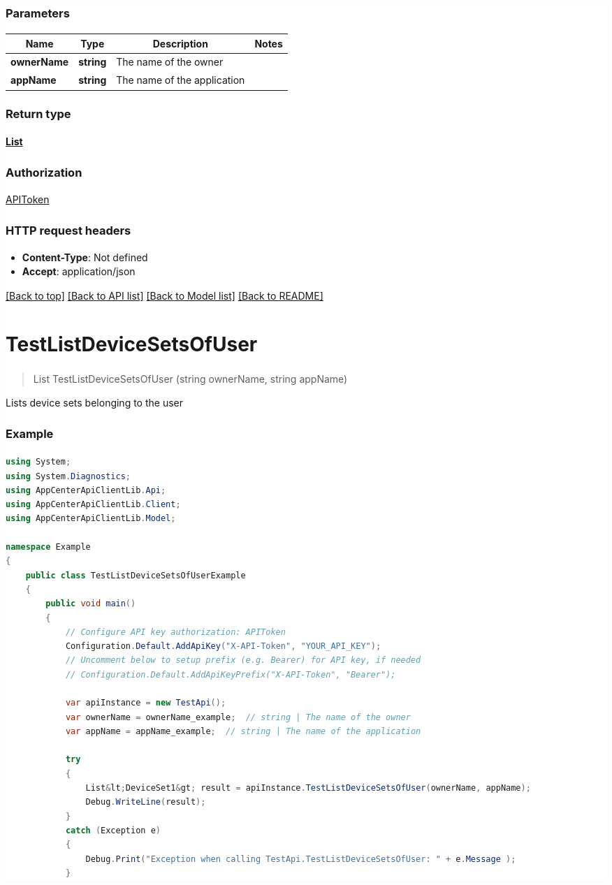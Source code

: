 ### Parameters

Name | Type | Description  | Notes
------------- | ------------- | ------------- | -------------
 **ownerName** | **string**| The name of the owner | 
 **appName** | **string**| The name of the application | 

### Return type

[**List<DeviceSet2>**](DeviceSet2.md)

### Authorization

[APIToken](../README.md#APIToken)

### HTTP request headers

 - **Content-Type**: Not defined
 - **Accept**: application/json

[[Back to top]](#) [[Back to API list]](../README.md#documentation-for-api-endpoints) [[Back to Model list]](../README.md#documentation-for-models) [[Back to README]](../README.md)
<a name="testlistdevicesetsofuser"></a>
# **TestListDeviceSetsOfUser**
> List<DeviceSet1> TestListDeviceSetsOfUser (string ownerName, string appName)



Lists device sets belonging to the user

### Example
```csharp
using System;
using System.Diagnostics;
using AppCenterApiClientLib.Api;
using AppCenterApiClientLib.Client;
using AppCenterApiClientLib.Model;

namespace Example
{
    public class TestListDeviceSetsOfUserExample
    {
        public void main()
        {
            // Configure API key authorization: APIToken
            Configuration.Default.AddApiKey("X-API-Token", "YOUR_API_KEY");
            // Uncomment below to setup prefix (e.g. Bearer) for API key, if needed
            // Configuration.Default.AddApiKeyPrefix("X-API-Token", "Bearer");

            var apiInstance = new TestApi();
            var ownerName = ownerName_example;  // string | The name of the owner
            var appName = appName_example;  // string | The name of the application

            try
            {
                List&lt;DeviceSet1&gt; result = apiInstance.TestListDeviceSetsOfUser(ownerName, appName);
                Debug.WriteLine(result);
            }
            catch (Exception e)
            {
                Debug.Print("Exception when calling TestApi.TestListDeviceSetsOfUser: " + e.Message );
            }
```